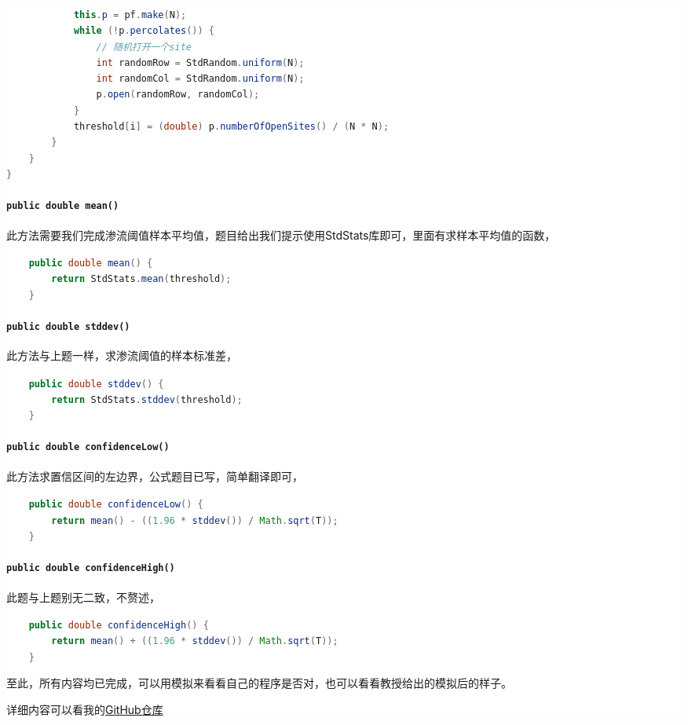 ```java
            this.p = pf.make(N);
            while (!p.percolates()) {
                // 随机打开一个site
                int randomRow = StdRandom.uniform(N);
                int randomCol = StdRandom.uniform(N);
                p.open(randomRow, randomCol);
            }
            threshold[i] = (double) p.numberOfOpenSites() / (N * N);
        }
    }
}
```

#### `public double mean()`

此方法需要我们完成渗流阈值样本平均值，题目给出我们提示使用StdStats库即可，里面有求样本平均值的函数，

```java
    public double mean() {
        return StdStats.mean(threshold);
    }
```

#### `public double stddev()`

此方法与上题一样，求渗流阈值的样本标准差，

```java
    public double stddev() {
        return StdStats.stddev(threshold);
    }
```

#### `public double confidenceLow()`

此方法求置信区间的左边界，公式题目已写，简单翻译即可，

```java
    public double confidenceLow() {
        return mean() - ((1.96 * stddev()) / Math.sqrt(T));
    }
```

#### `public double confidenceHigh()`

此题与上题别无二致，不赘述，

```java
    public double confidenceHigh() {
        return mean() + ((1.96 * stddev()) / Math.sqrt(T));
    }
```

至此，所有内容均已完成，可以用模拟来看看自己的程序是否对，也可以看看教授给出的模拟后的样子。

详细内容可以看我的[GitHub仓库](https://github.com/YuTaki23/CS61B-SP18/tree/main/hw2)

